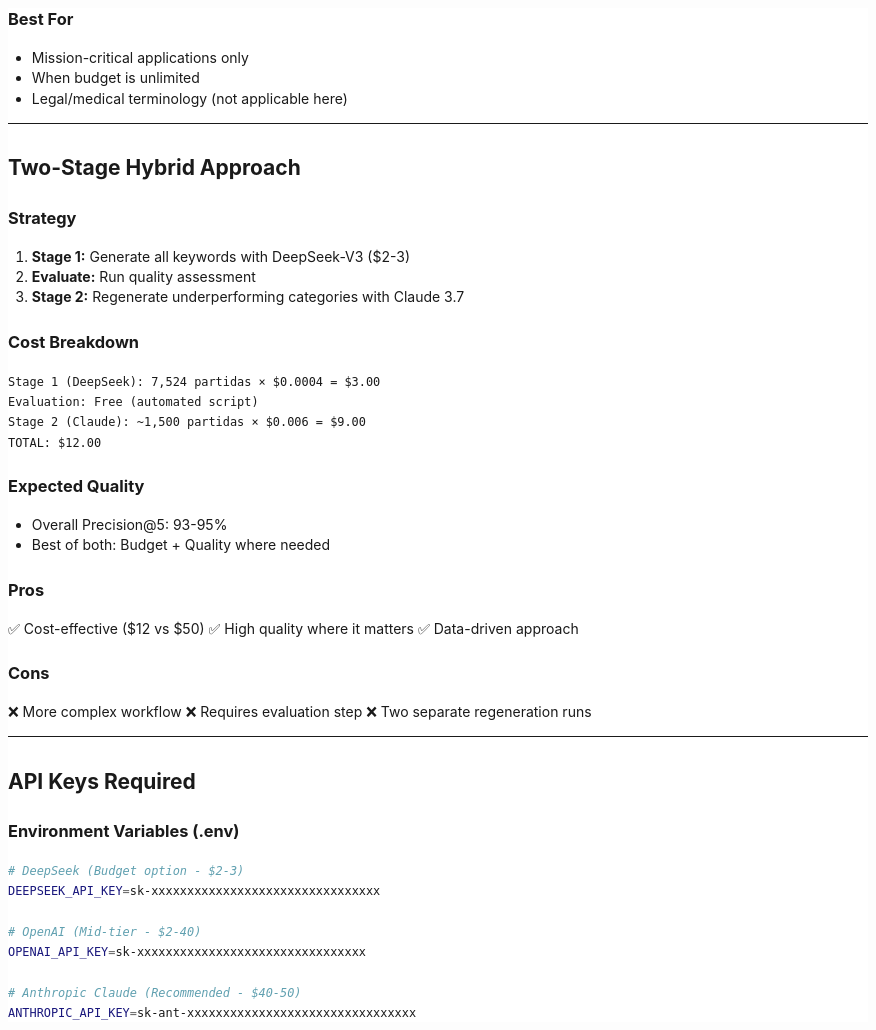 ### Best For
- Mission-critical applications only
- When budget is unlimited
- Legal/medical terminology (not applicable here)

---

## Two-Stage Hybrid Approach

### Strategy
1. **Stage 1:** Generate all keywords with DeepSeek-V3 ($2-3)
2. **Evaluate:** Run quality assessment
3. **Stage 2:** Regenerate underperforming categories with Claude 3.7

### Cost Breakdown
```
Stage 1 (DeepSeek): 7,524 partidas × $0.0004 = $3.00
Evaluation: Free (automated script)
Stage 2 (Claude): ~1,500 partidas × $0.006 = $9.00
TOTAL: $12.00
```

### Expected Quality
- Overall Precision@5: 93-95%
- Best of both: Budget + Quality where needed

### Pros
✅ Cost-effective ($12 vs $50)
✅ High quality where it matters
✅ Data-driven approach

### Cons
❌ More complex workflow
❌ Requires evaluation step
❌ Two separate regeneration runs

---

## API Keys Required

### Environment Variables (.env)

```bash
# DeepSeek (Budget option - $2-3)
DEEPSEEK_API_KEY=sk-xxxxxxxxxxxxxxxxxxxxxxxxxxxxxxxx

# OpenAI (Mid-tier - $2-40)
OPENAI_API_KEY=sk-xxxxxxxxxxxxxxxxxxxxxxxxxxxxxxxx

# Anthropic Claude (Recommended - $40-50)
ANTHROPIC_API_KEY=sk-ant-xxxxxxxxxxxxxxxxxxxxxxxxxxxxxxxx
```
